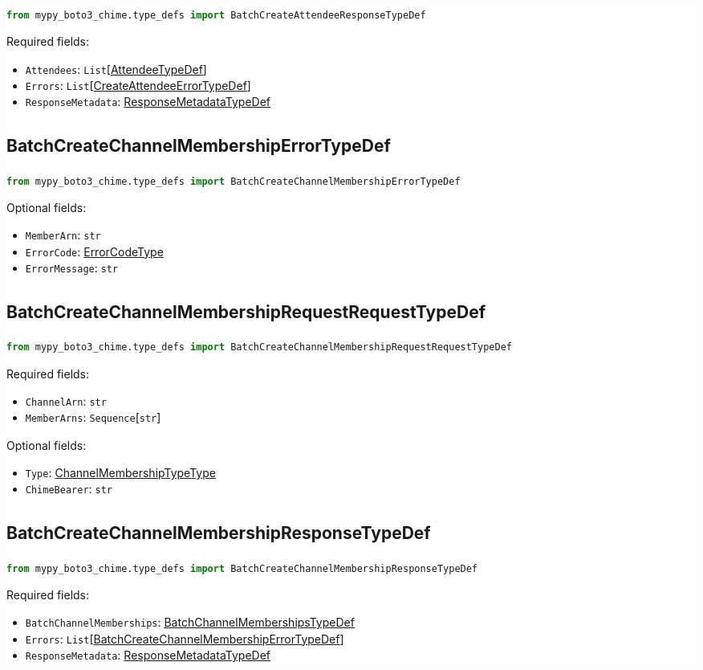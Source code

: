 ```python
from mypy_boto3_chime.type_defs import BatchCreateAttendeeResponseTypeDef
```

Required fields:

- `Attendees`: `List`\[[AttendeeTypeDef](./type_defs.md#attendeetypedef)\]
- `Errors`:
  `List`\[[CreateAttendeeErrorTypeDef](./type_defs.md#createattendeeerrortypedef)\]
- `ResponseMetadata`:
  [ResponseMetadataTypeDef](./type_defs.md#responsemetadatatypedef)

<a id="batchcreatechannelmembershiperrortypedef"></a>

## BatchCreateChannelMembershipErrorTypeDef

```python
from mypy_boto3_chime.type_defs import BatchCreateChannelMembershipErrorTypeDef
```

Optional fields:

- `MemberArn`: `str`
- `ErrorCode`: [ErrorCodeType](./literals.md#errorcodetype)
- `ErrorMessage`: `str`

<a id="batchcreatechannelmembershiprequestrequesttypedef"></a>

## BatchCreateChannelMembershipRequestRequestTypeDef

```python
from mypy_boto3_chime.type_defs import BatchCreateChannelMembershipRequestRequestTypeDef
```

Required fields:

- `ChannelArn`: `str`
- `MemberArns`: `Sequence`\[`str`\]

Optional fields:

- `Type`: [ChannelMembershipTypeType](./literals.md#channelmembershiptypetype)
- `ChimeBearer`: `str`

<a id="batchcreatechannelmembershipresponsetypedef"></a>

## BatchCreateChannelMembershipResponseTypeDef

```python
from mypy_boto3_chime.type_defs import BatchCreateChannelMembershipResponseTypeDef
```

Required fields:

- `BatchChannelMemberships`:
  [BatchChannelMembershipsTypeDef](./type_defs.md#batchchannelmembershipstypedef)
- `Errors`:
  `List`\[[BatchCreateChannelMembershipErrorTypeDef](./type_defs.md#batchcreatechannelmembershiperrortypedef)\]
- `ResponseMetadata`:
  [ResponseMetadataTypeDef](./type_defs.md#responsemetadatatypedef)
